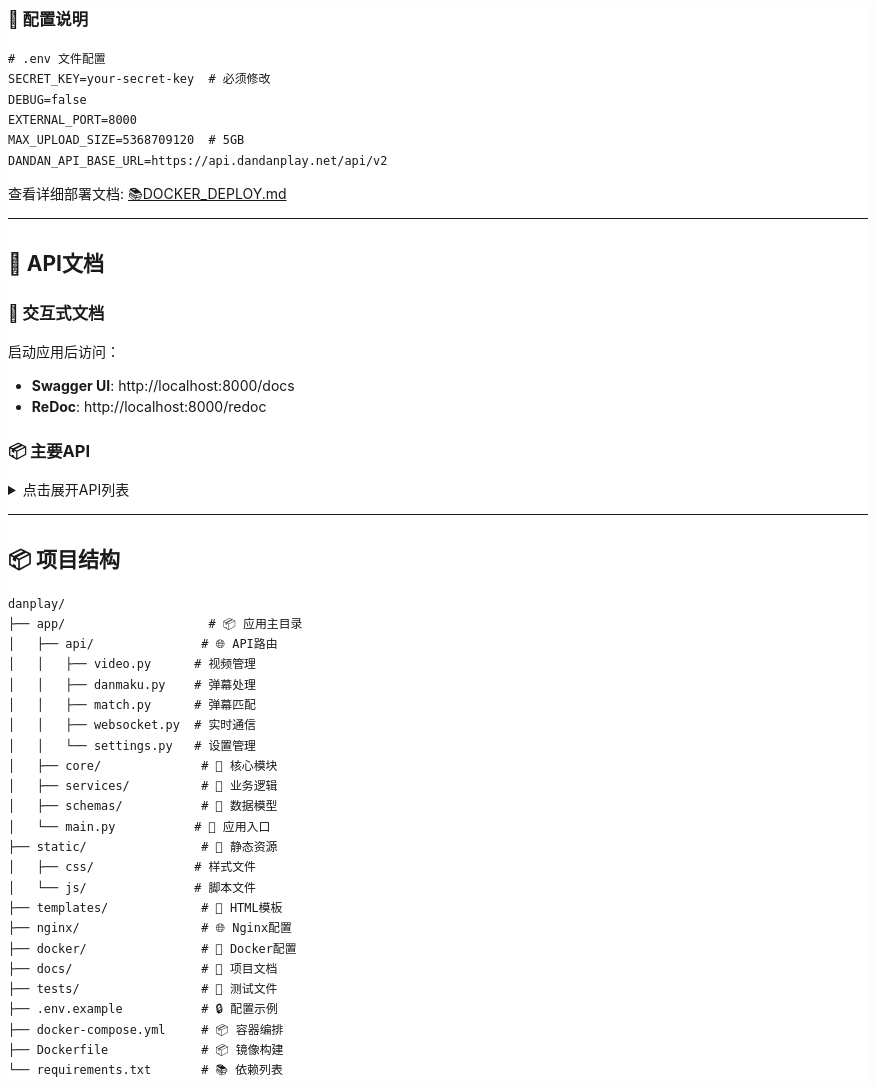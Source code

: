 ### 🔧 配置说明

```env
# .env 文件配置
SECRET_KEY=your-secret-key  # 必须修改
DEBUG=false
EXTERNAL_PORT=8000
MAX_UPLOAD_SIZE=5368709120  # 5GB
DANDAN_API_BASE_URL=https://api.dandanplay.net/api/v2
```

查看详细部署文档: [📚DOCKER_DEPLOY.md](DOCKER_DEPLOY.md)

---

## 📡 API文档

### 📖 交互式文档

启动应用后访问：

- **Swagger UI**: http://localhost:8000/docs
- **ReDoc**: http://localhost:8000/redoc

### 📦 主要API

<details><summary>点击展开API列表</summary></details>

---

## 📦 项目结构

```
danplay/
├── app/                    # 📦 应用主目录
│   ├── api/               # 🌐 API路由
│   │   ├── video.py      # 视频管理
│   │   ├── danmaku.py    # 弹幕处理
│   │   ├── match.py      # 弹幕匹配
│   │   ├── websocket.py  # 实时通信
│   │   └── settings.py   # 设置管理
│   ├── core/              # 🔧 核心模块
│   ├── services/          # 💼 业务逻辑
│   ├── schemas/           # 📝 数据模型
│   └── main.py           # 🚀 应用入口
├── static/                # 🎨 静态资源
│   ├── css/              # 样式文件
│   └── js/               # 脚本文件
├── templates/             # 📄 HTML模板
├── nginx/                 # 🌐 Nginx配置
├── docker/                # 🐳 Docker配置
├── docs/                  # 📖 项目文档
├── tests/                 # 🧪 测试文件
├── .env.example           # 🔒 配置示例
├── docker-compose.yml     # 📦 容器编排
├── Dockerfile             # 📦 镜像构建
└── requirements.txt       # 📚 依赖列表
```
